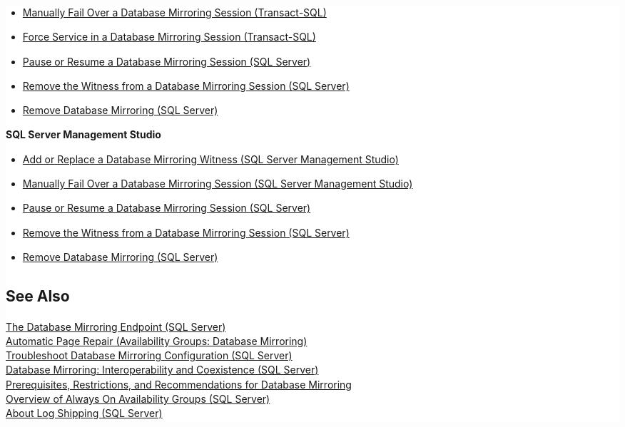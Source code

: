 -   [Manually Fail Over a Database Mirroring Session &#40;Transact-SQL&#41;](../../database-engine/database-mirroring/manually-fail-over-a-database-mirroring-session-transact-sql.md)  
  
-   [Force Service in a Database Mirroring Session &#40;Transact-SQL&#41;](../../database-engine/database-mirroring/force-service-in-a-database-mirroring-session-transact-sql.md)  
  
-   [Pause or Resume a Database Mirroring Session &#40;SQL Server&#41;](../../database-engine/database-mirroring/pause-or-resume-a-database-mirroring-session-sql-server.md)  
  
-   [Remove the Witness from a Database Mirroring Session &#40;SQL Server&#41;](../../database-engine/database-mirroring/remove-the-witness-from-a-database-mirroring-session-sql-server.md)  
  
-   [Remove Database Mirroring &#40;SQL Server&#41;](../../database-engine/database-mirroring/remove-database-mirroring-sql-server.md)  
  
 **SQL Server Management Studio**  
  
-   [Add or Replace a Database Mirroring Witness &#40;SQL Server Management Studio&#41;](../../database-engine/database-mirroring/add-or-replace-a-database-mirroring-witness-sql-server-management-studio.md)  
  
-   [Manually Fail Over a Database Mirroring Session &#40;SQL Server Management Studio&#41;](../../database-engine/database-mirroring/manually-fail-over-a-database-mirroring-session-sql-server-management-studio.md)  
  
-   [Pause or Resume a Database Mirroring Session &#40;SQL Server&#41;](../../database-engine/database-mirroring/pause-or-resume-a-database-mirroring-session-sql-server.md)  
  
-   [Remove the Witness from a Database Mirroring Session &#40;SQL Server&#41;](../../database-engine/database-mirroring/remove-the-witness-from-a-database-mirroring-session-sql-server.md)  
  
-   [Remove Database Mirroring &#40;SQL Server&#41;](../../database-engine/database-mirroring/remove-database-mirroring-sql-server.md)  
  
  
## See Also  
 [The Database Mirroring Endpoint &#40;SQL Server&#41;](../../database-engine/database-mirroring/the-database-mirroring-endpoint-sql-server.md)   
 [Automatic Page Repair &#40;Availability Groups: Database Mirroring&#41;](../../sql-server/failover-clusters/automatic-page-repair-availability-groups-database-mirroring.md)   
 [Troubleshoot Database Mirroring Configuration &#40;SQL Server&#41;](../../database-engine/database-mirroring/troubleshoot-database-mirroring-configuration-sql-server.md)   
 [Database Mirroring: Interoperability and Coexistence &#40;SQL Server&#41;](../../database-engine/database-mirroring/database-mirroring-interoperability-and-coexistence-sql-server.md)   
 [Prerequisites, Restrictions, and Recommendations for Database Mirroring](../../database-engine/database-mirroring/prerequisites-restrictions-and-recommendations-for-database-mirroring.md)   
 [Overview of Always On Availability Groups &#40;SQL Server&#41;](../../database-engine/availability-groups/windows/overview-of-always-on-availability-groups-sql-server.md)   
 [About Log Shipping &#40;SQL Server&#41;](../../database-engine/log-shipping/about-log-shipping-sql-server.md)  
  
  
